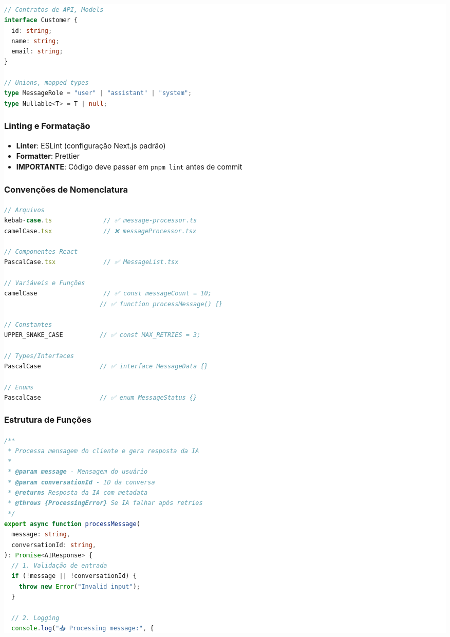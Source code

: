    ```typescript
   // Contratos de API, Models
   interface Customer {
     id: string;
     name: string;
     email: string;
   }

   // Unions, mapped types
   type MessageRole = "user" | "assistant" | "system";
   type Nullable<T> = T | null;
   ```

### **Linting e Formatação**

- **Linter**: ESLint (configuração Next.js padrão)
- **Formatter**: Prettier
- **IMPORTANTE**: Código deve passar em `pnpm lint` antes de commit

### **Convenções de Nomenclatura**

```typescript
// Arquivos
kebab-case.ts              // ✅ message-processor.ts
camelCase.tsx              // ❌ messageProcessor.tsx

// Componentes React
PascalCase.tsx             // ✅ MessageList.tsx

// Variáveis e Funções
camelCase                  // ✅ const messageCount = 10;
                          // ✅ function processMessage() {}

// Constantes
UPPER_SNAKE_CASE          // ✅ const MAX_RETRIES = 3;

// Types/Interfaces
PascalCase                // ✅ interface MessageData {}

// Enums
PascalCase                // ✅ enum MessageStatus {}
```

### **Estrutura de Funções**

```typescript
/**
 * Processa mensagem do cliente e gera resposta da IA
 *
 * @param message - Mensagem do usuário
 * @param conversationId - ID da conversa
 * @returns Resposta da IA com metadata
 * @throws {ProcessingError} Se IA falhar após retries
 */
export async function processMessage(
  message: string,
  conversationId: string,
): Promise<AIResponse> {
  // 1. Validação de entrada
  if (!message || !conversationId) {
    throw new Error("Invalid input");
  }

  // 2. Logging
  console.log("📥 Processing message:", {
```